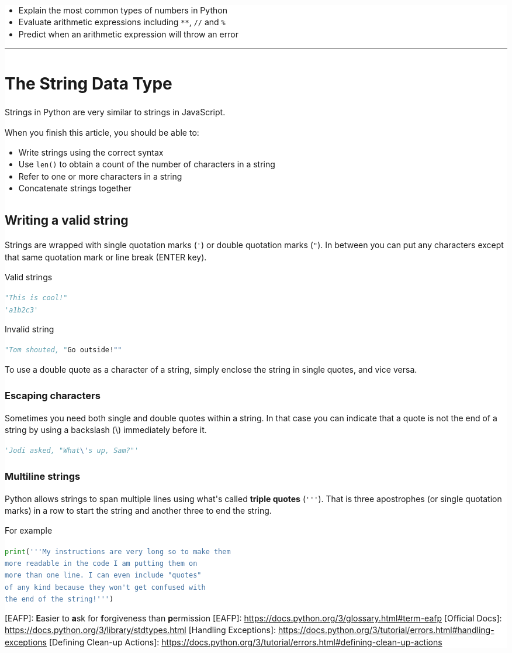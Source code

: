 - Explain the most common types of numbers in Python
- Evaluate arithmetic expressions including `**`, `//` and `%`
- Predict when an arithmetic expression will throw an error


[official documentation]: https://docs.python.org/3/library/stdtypes.html#numeric-types-int-float-complex
[googol and googolplex]: https://whatis.techtarget.com/definition/googol-and-googolplex

________________________________________________________________________________
# The String Data Type

Strings in Python are very similar to strings in JavaScript.

When you finish this article, you should be able to:
- Write strings using the correct syntax
- Use `len()` to obtain a count of the number of characters in a string
- Refer to one or more characters in a string
- Concatenate strings together

## Writing a valid string

Strings are wrapped with single quotation marks (`'`) or double quotation marks
(`"`). In between you can put any characters except that same quotation mark
or line break (ENTER key).

Valid strings
```python
"This is cool!"
'a1b2c3'
```

Invalid string
```python
"Tom shouted, "Go outside!""
```

To use a double quote as a character of a string, simply
enclose the string in single quotes, and vice versa.

### Escaping characters

Sometimes you need both single and double quotes within a string. In that case
you can indicate that a quote is not the end of a string by using a backslash
(\\) immediately before it.
```python
'Jodi asked, "What\'s up, Sam?"'
```

### Multiline strings

Python allows strings to span multiple lines using what's called
**triple quotes** (`'''`). That is three apostrophes (or single quotation marks)
in a row to start the string and another three to end the string.

For example
```python
print('''My instructions are very long so to make them
more readable in the code I am putting them on
more than one line. I can even include "quotes"
of any kind because they won't get confused with
the end of the string!''')
```


[1]: https://www.thebalance.com/good-linkedin-summary-with-examples-4126809
[2]: https://appacademy-open-assets.s3-us-west-1.amazonaws.com/Modular-Curriculum/content/career/topics/networking-online/assets/linkedin-permissions.png
[3]: https://www.youtube.com/watch?v=KoR9zy3Jge0
[4]: https://www.youtube.com/watch?v=Ox_ohqsIMAM
[5]: https://angel.co/
[6]: https://medium.com/maiden-lane/telling-your-life-story-on-angellist-e9ec8af8d67b
[7]: https://www.youtube.com/watch?v=_QwLDSKRgMM
[8]: https://angel.co/noah-wiener
[9]: https://angel.co/billylittlefield
[10]: https://angel.co/minh-ngoc-nguyen
[11]: https://angel.co/satnam14
[12]: https://angel.co/andrew-maciver
[1]: https://linkedin.com
[2]: https://angel.co
[1]: https://docs.python.org/3
[2]: https://docs.python.org/3/download.html
[3]: https://appacademy-open-assets.s3-us-west-1.amazonaws.com/Modular-Curriculum/content/python/topics/welcome/assets/python-documentation-home-page.png
[4]: https://zealdocs.org/
[5]: https://kapeli.com/dash
[6]: https://velocity.silverlakesoftware.com/
[1]: https://www.python.org/dev/peps/pep-0008/
[Octothorpe]: https://time.com/2870942/hashtag-oed-oxford-english-dictionary/
[Commenting Python Code]: https://www.digitalocean.com/community/tutorials/how-to-write-comments-in-python-3
[4]: https://www.python.org/dev/peps/
[EAFP]: **E**asier to **a**sk for **f**orgiveness than **p**ermission
[EAFP]: https://docs.python.org/3/glossary.html#term-eafp
[Official Docs]: https://docs.python.org/3/library/stdtypes.html
[Handling Exceptions]: https://docs.python.org/3/tutorial/errors.html#handling-exceptions
[Defining Clean-up Actions]: https://docs.python.org/3/tutorial/errors.html#defining-clean-up-actions